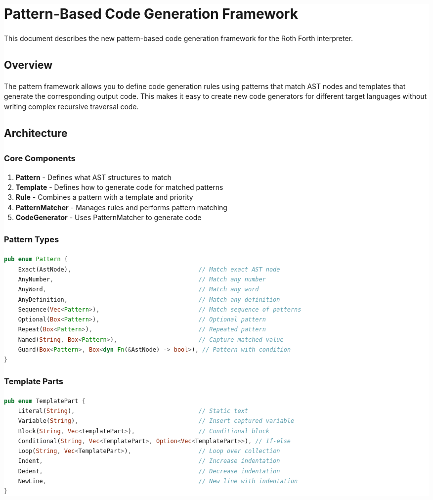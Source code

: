 # Pattern-Based Code Generation Framework

This document describes the new pattern-based code generation framework for the Roth Forth interpreter.

## Overview

The pattern framework allows you to define code generation rules using patterns that match AST nodes and templates that generate the corresponding output code. This makes it easy to create new code generators for different target languages without writing complex recursive traversal code.

## Architecture

### Core Components

1. **Pattern** - Defines what AST structures to match
2. **Template** - Defines how to generate code for matched patterns
3. **Rule** - Combines a pattern with a template and priority
4. **PatternMatcher** - Manages rules and performs pattern matching
5. **CodeGenerator** - Uses PatternMatcher to generate code

### Pattern Types

```rust
pub enum Pattern {
    Exact(AstNode),                                    // Match exact AST node
    AnyNumber,                                         // Match any number
    AnyWord,                                           // Match any word
    AnyDefinition,                                     // Match any definition
    Sequence(Vec<Pattern>),                            // Match sequence of patterns
    Optional(Box<Pattern>),                            // Optional pattern
    Repeat(Box<Pattern>),                              // Repeated pattern
    Named(String, Box<Pattern>),                       // Capture matched value
    Guard(Box<Pattern>, Box<dyn Fn(&AstNode) -> bool>), // Pattern with condition
}
```

### Template Parts

```rust
pub enum TemplatePart {
    Literal(String),                                   // Static text
    Variable(String),                                  // Insert captured variable
    Block(String, Vec<TemplatePart>),                  // Conditional block
    Conditional(String, Vec<TemplatePart>, Option<Vec<TemplatePart>>), // If-else
    Loop(String, Vec<TemplatePart>),                   // Loop over collection
    Indent,                                            // Increase indentation
    Dedent,                                            // Decrease indentation
    NewLine,                                           // New line with indentation
}
```

